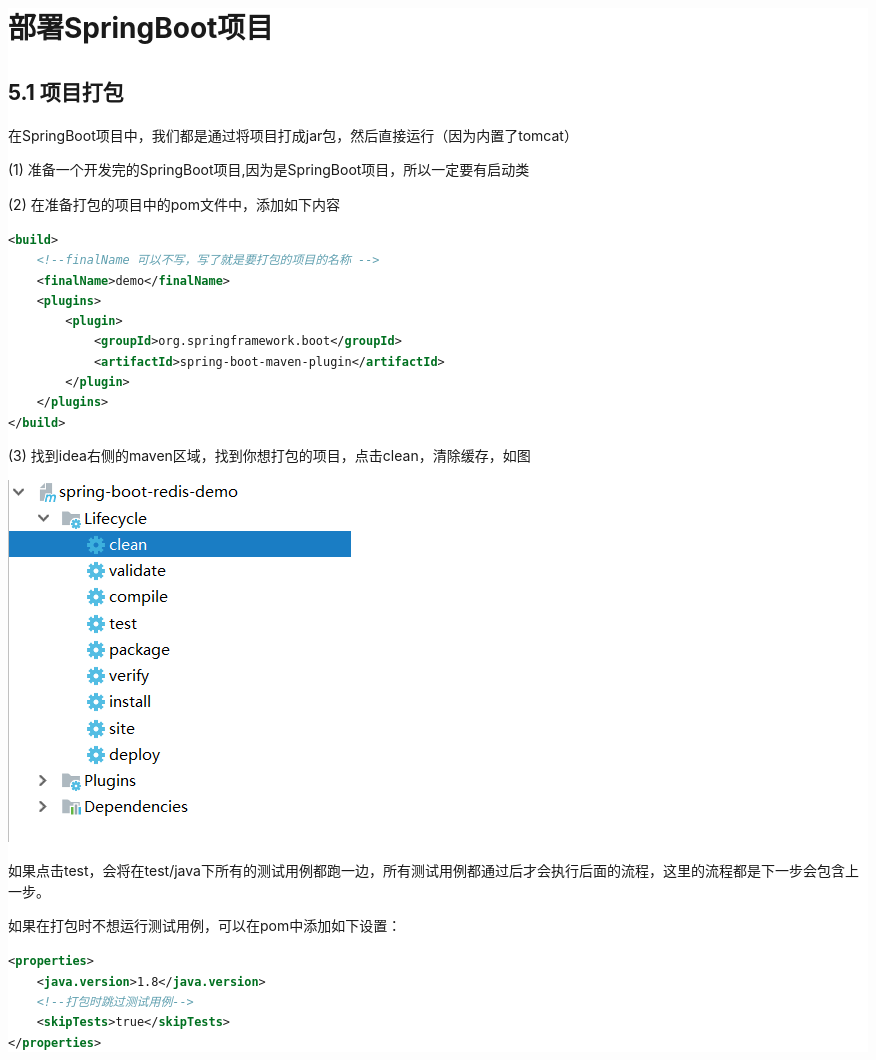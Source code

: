 # 部署SpringBoot项目  

## 5.1 项目打包

在SpringBoot项目中，我们都是通过将项目打成jar包，然后直接运行（因为内置了tomcat）  

(1) 准备一个开发完的SpringBoot项目,因为是SpringBoot项目，所以一定要有启动类  

(2) 在准备打包的项目中的pom文件中，添加如下内容  

```xml
<build>
    <!--finalName 可以不写，写了就是要打包的项目的名称 -->
    <finalName>demo</finalName>
    <plugins>
        <plugin>
            <groupId>org.springframework.boot</groupId>
            <artifactId>spring-boot-maven-plugin</artifactId>
        </plugin>
    </plugins>
</build>
```

(3) 找到idea右侧的maven区域，找到你想打包的项目，点击clean，清除缓存，如图  

![image-20200505164935775](day02-springboot.assets/image-20200505164935775.png)

​	如果点击test，会将在test/java下所有的测试用例都跑一边，所有测试用例都通过后才会执行后面的流程，这里的流程都是下一步会包含上一步。

如果在打包时不想运行测试用例，可以在pom中添加如下设置：

```xml
<properties>
    <java.version>1.8</java.version>
    <!--打包时跳过测试用例-->
    <skipTests>true</skipTests>
</properties>
```
